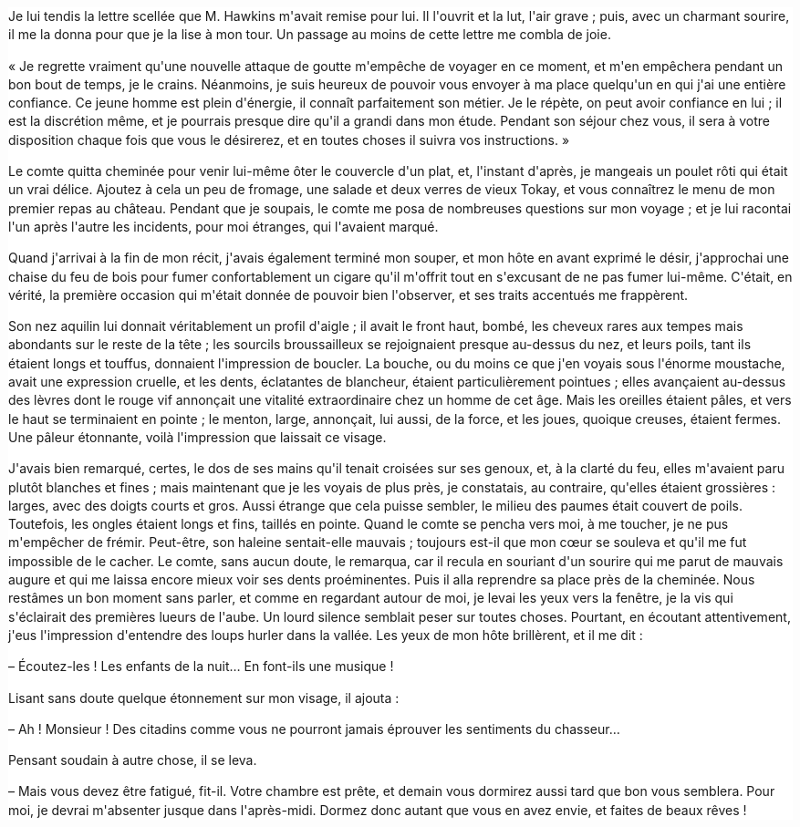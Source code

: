 Je lui tendis la lettre scellée que M. Hawkins m'avait remise pour lui. Il l'ouvrit et la lut, l'air grave ; puis, avec un charmant sourire, il me la donna pour que je la lise à mon tour. Un passage au moins de cette lettre me combla de joie.

« Je regrette vraiment qu'une nouvelle attaque de goutte m'empêche de voyager en ce moment, et m'en empêchera pendant un bon bout de temps, je le crains. Néanmoins, je suis heureux de pouvoir vous envoyer à ma place quelqu'un en qui j'ai une entière confiance. Ce jeune homme est plein d'énergie, il connaît parfaitement son métier. Je le répète, on peut avoir confiance en lui ; il est la discrétion même, et je pourrais presque dire qu'il a grandi dans mon étude. Pendant son séjour chez vous, il sera à votre disposition chaque fois que vous le désirerez, et en toutes choses il suivra vos instructions. »

Le comte quitta cheminée pour venir lui-même ôter le couvercle d'un plat, et, l'instant d'après, je mangeais un poulet rôti qui était un vrai délice. Ajoutez à cela un peu de fromage, une salade et deux verres de vieux Tokay, et vous connaîtrez le menu de mon premier repas au château. Pendant que je soupais, le comte me posa de nombreuses questions sur mon voyage ; et je lui racontai l'un après l'autre les incidents, pour moi étranges, qui l'avaient marqué.

Quand j'arrivai à la fin de mon récit, j'avais également terminé mon souper, et mon hôte en avant exprimé le désir, j'approchai une chaise du feu de bois pour fumer confortablement un cigare qu'il m'offrit tout en s'excusant de ne pas fumer lui-même. C'était, en vérité, la première occasion qui m'était donnée de pouvoir bien l'observer, et ses traits accentués me frappèrent.

Son nez aquilin lui donnait véritablement un profil d'aigle ; il avait le front haut, bombé, les cheveux rares aux tempes mais abondants sur le reste de la tête ; les sourcils broussailleux se rejoignaient presque au-dessus du nez, et leurs poils, tant ils étaient longs et touffus, donnaient l'impression de boucler. La bouche, ou du moins ce que j'en voyais sous l'énorme moustache, avait une expression cruelle, et les dents, éclatantes de blancheur, étaient particulièrement pointues ; elles avançaient au-dessus des lèvres dont le rouge vif annonçait une vitalité extraordinaire chez un homme de cet âge. Mais les oreilles étaient pâles, et vers le haut se terminaient en pointe ; le menton, large, annonçait, lui aussi, de la force, et les joues, quoique creuses, étaient fermes. Une pâleur étonnante, voilà l'impression que laissait ce visage.

J'avais bien remarqué, certes, le dos de ses mains qu'il tenait croisées sur ses genoux, et, à la clarté du feu, elles m'avaient paru plutôt blanches et fines ; mais maintenant que je les voyais de plus près, je constatais, au contraire, qu'elles étaient grossières : larges, avec des doigts courts et gros. Aussi étrange que cela puisse sembler, le milieu des paumes était couvert de poils. Toutefois, les ongles étaient longs et fins, taillés en pointe. Quand le comte se pencha vers moi, à me toucher, je ne pus m'empêcher de frémir. Peut-être, son haleine sentait-elle mauvais ; toujours est-il que mon cœur se souleva et qu'il me fut impossible de le cacher. Le comte, sans aucun doute, le remarqua, car il recula en souriant d'un sourire qui me parut de mauvais augure et qui me laissa encore mieux voir ses dents proéminentes. Puis il alla reprendre sa place près de la cheminée. Nous restâmes un bon moment sans parler, et comme en regardant autour de moi, je levai les yeux vers la fenêtre, je la vis qui s'éclairait des premières lueurs de l'aube. Un lourd silence semblait peser sur toutes choses. Pourtant, en écoutant attentivement, j'eus l'impression d'entendre des loups hurler dans la vallée. Les yeux de mon hôte brillèrent, et il me dit :

– Écoutez-les ! Les enfants de la nuit… En font-ils une musique !

Lisant sans doute quelque étonnement sur mon visage, il ajouta :

– Ah ! Monsieur ! Des citadins comme vous ne pourront jamais éprouver les sentiments du chasseur…

Pensant soudain à autre chose, il se leva.

– Mais vous devez être fatigué, fit-il. Votre chambre est prête, et demain vous dormirez aussi tard que bon vous semblera. Pour moi, je devrai m'absenter jusque dans l'après-midi. Dormez donc autant que vous en avez envie, et faites de beaux rêves !
